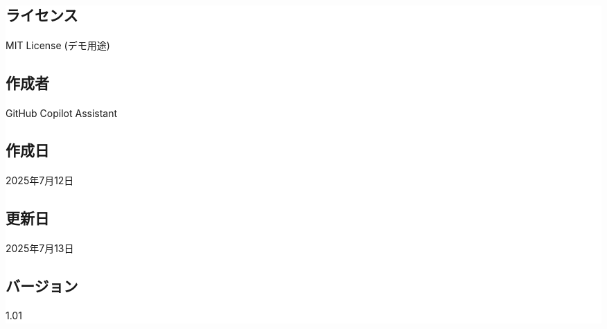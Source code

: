 ## ライセンス
MIT License (デモ用途)

## 作成者
GitHub Copilot Assistant

## 作成日
2025年7月12日

## 更新日
2025年7月13日

## バージョン
1.01
